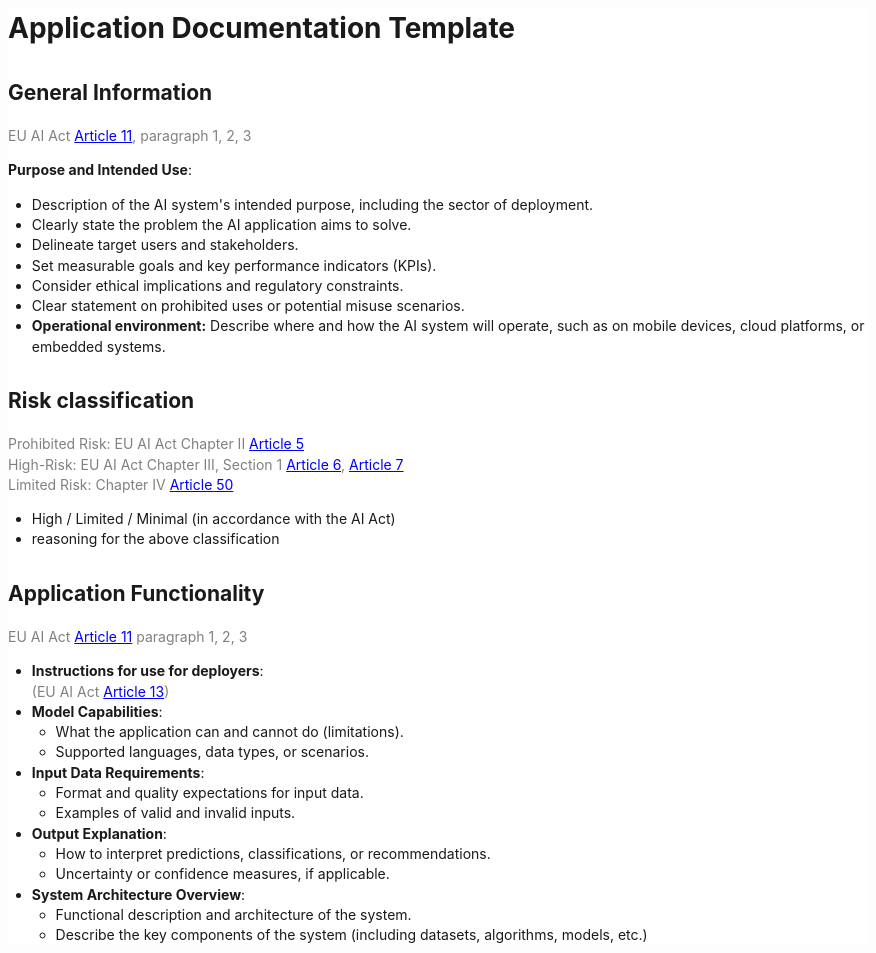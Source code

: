 # Application Documentation Template

## General Information 

<div style="color: gray">
EU AI Act <a href="https://artificialintelligenceact.eu/article/11/" style="color:blue; text-decoration:underline">Article 11</a>, paragraph 1, 2, 3

<p></p>
</div>


**Purpose and Intended Use**:
    
- Description of the AI system's intended purpose, including the sector of deployment.
- Clearly state the problem the AI application aims to solve.
- Delineate target users and stakeholders.
- Set measurable goals and key performance indicators (KPIs).
- Consider ethical implications and regulatory constraints. 
- Clear statement on prohibited uses or potential misuse scenarios.
- **Operational environment:** Describe where and how the AI system will operate, such as on mobile devices, cloud platforms, or embedded systems.


## Risk classification
<div style="color: gray">
Prohibited Risk: EU AI Act Chapter II <a href="https://artificialintelligenceact.eu/article/5/" style="color:blue; text-decoration:underline">Article 5</a>
<br>High-Risk: EU AI Act Chapter III, Section 1 <a href="https://artificialintelligenceact.eu/article/6/" style="color:blue; text-decoration:underline">Article 6</a>, <a href="https://artificialintelligenceact.eu/article/7/" style="color:blue; text-decoration:underline">Article 7</a>  
<br>Limited Risk: Chapter IV <a href="https://artificialintelligenceact.eu/article/50/" style="color:blue; text-decoration:underline">Article 50</a>
<p></p>
</div>



- High / Limited / Minimal (in accordance with the AI Act)
- reasoning for the above classification
   
## Application Functionality 

<div style="color: gray">
EU AI Act <a href="https://artificialintelligenceact.eu/article/11/" style="color:blue; text-decoration:underline">Article 11</a> paragraph 1, 2, 3

<p></p>
</div>


- **Instructions for use for deployers**: <div style="color: gray">(EU AI Act <a href="https://artificialintelligenceact.eu/article/13/" style="color:blue; text-decoration:underline">Article 13</a>)</div>
- **Model Capabilities**:
  - What the application can and cannot do (limitations).
  - Supported languages, data types, or scenarios.
- **Input Data Requirements**:
  - Format and quality expectations for input data.
  - Examples of valid and invalid inputs.
- **Output Explanation**:
  - How to interpret predictions, classifications, or recommendations.
  - Uncertainty or confidence measures, if applicable.
- **System Architecture Overview**:
  - Functional description and architecture of the system.
  - Describe the key components of the system (including datasets, algorithms, models, etc.)